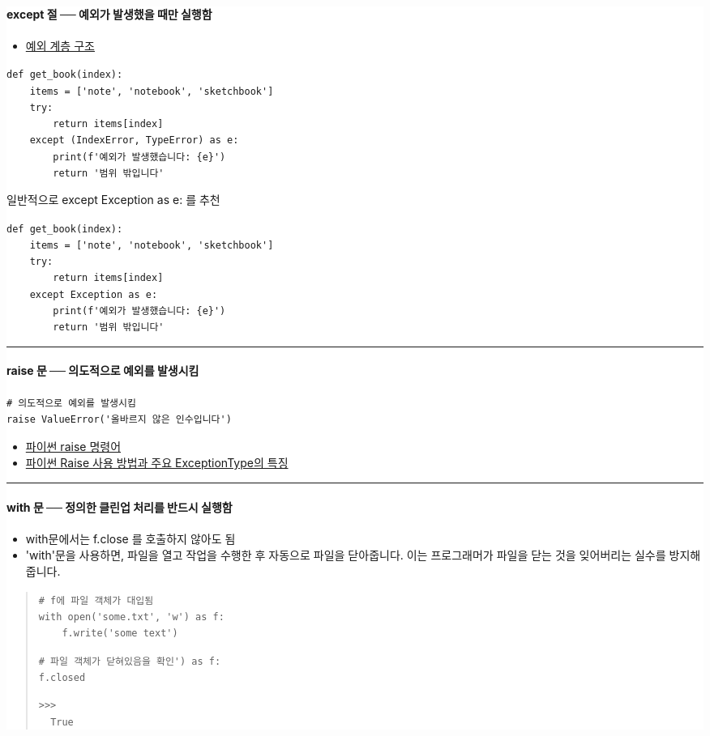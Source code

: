 #### except 절 ── 예외가 발생했을 때만 실행함
- [예외 계층 구조](https://docs.python.org/ko/3.13/library/exceptions.html#exception-hierarchy)


```
def get_book(index):
    items = ['note', 'notebook', 'sketchbook']
    try:
        return items[index]
    except (IndexError, TypeError) as e:
        print(f'예외가 발생했습니다: {e}')
        return '범위 밖입니다'
```
일반적으로 except Exception as e: 를 추천
```
def get_book(index):
    items = ['note', 'notebook', 'sketchbook']
    try:
        return items[index]
    except Exception as e:
        print(f'예외가 발생했습니다: {e}')
        return '범위 밖입니다'
```

---
#### raise 문 ── 의도적으로 예외를 발생시킴
```
# 의도적으로 예외를 발생시킴
raise ValueError('올바르지 않은 인수입니다')
```
- [파이썬 raise 명령어](https://m.blog.naver.com/youndok/222065059098)
- [파이썬 Raise 사용 방법과 주요 ExceptionType의 특징](https://hobbylife.tistory.com/entry/%ED%8C%8C%EC%9D%B4%EC%8D%AC-Raise-%EC%82%AC%EC%9A%A9-%EB%B0%A9%EB%B2%95%EA%B3%BC-%EC%A3%BC%EC%9A%94-ExceptionType%EC%9D%98-%ED%8A%B9%EC%A7%95)





---
#### with 문 ── 정의한 클린업 처리를 반드시 실행함
- with문에서는 f.close 를 호출하지 않아도 됨
- 'with'문을 사용하면, 파일을 열고 작업을 수행한 후 자동으로 파일을 닫아줍니다. 이는 프로그래머가 파일을 닫는 것을 잊어버리는 실수를 방지해줍니다.

> ```
> # f에 파일 객체가 대입됨
> with open('some.txt', 'w') as f:
>     f.write('some text')
> ```
> ```
> # 파일 객체가 닫혀있음을 확인') as f:
> f.closed
> ```
> ```
> >>>
>   True
> ```
